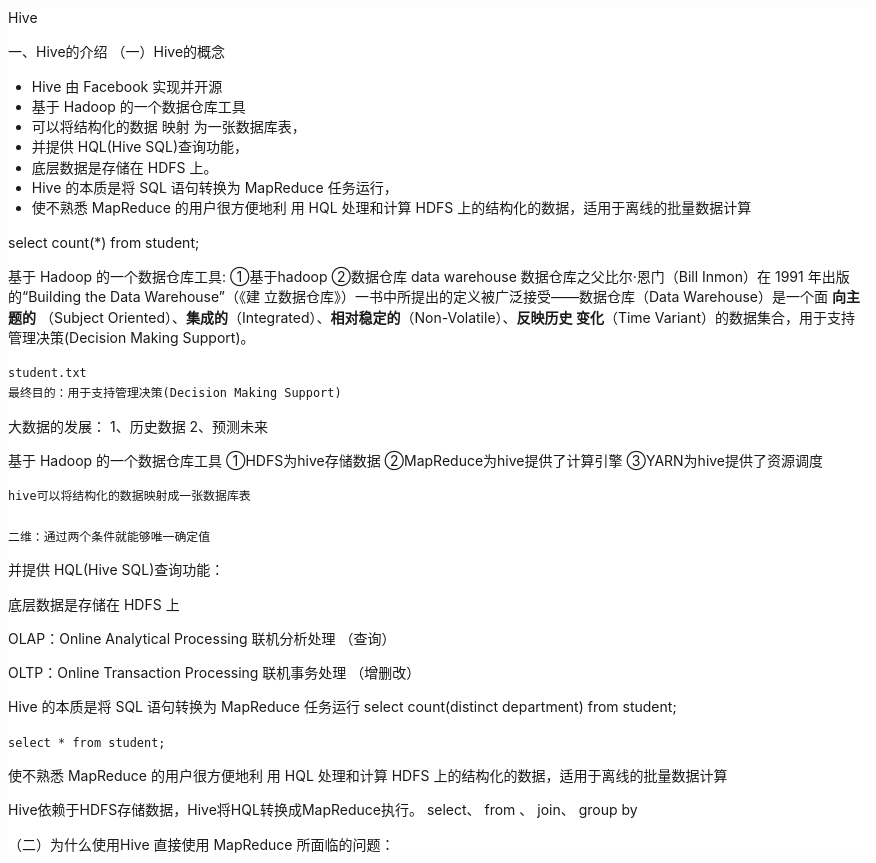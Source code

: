 Hive

一、Hive的介绍
（一）Hive的概念

- Hive 由 Facebook 实现并开源
- 基于 Hadoop 的一个数据仓库工具
- 可以将结构化的数据 映射 为一张数据库表，
- 并提供 HQL(Hive SQL)查询功能，
- 底层数据是存储在 HDFS 上。
- Hive 的本质是将 SQL 语句转换为 MapReduce 任务运行，
- 使不熟悉 MapReduce 的用户很方便地利 用 HQL 处理和计算 HDFS 上的结构化的数据，适用于离线的批量数据计算

select count(*) from student;



基于 Hadoop 的一个数据仓库工具:
	①基于hadoop ②数据仓库 data warehouse
	数据仓库之父比尔·恩门（Bill Inmon）在 1991 年出版的“Building the Data Warehouse”（《建 立数据仓库》）一书中所提出的定义被广泛接受——数据仓库（Data Warehouse）是一个面 **向主题的** （Subject Oriented）、**集成的**（Integrated）、**相对稳定的**（Non-Volatile）、**反映历史 变化**（Time Variant）的数据集合，用于支持管理决策(Decision Making Support)。

	student.txt 
	最终目的：用于支持管理决策(Decision Making Support)

大数据的发展：
	1、历史数据
	2、预测未来
	
	
基于 Hadoop 的一个数据仓库工具
	①HDFS为hive存储数据
	②MapReduce为hive提供了计算引擎
	③YARN为hive提供了资源调度
	

	hive可以将结构化的数据映射成一张数据库表
	
	二维：通过两个条件就能够唯一确定值

并提供 HQL(Hive SQL)查询功能：

底层数据是存储在 HDFS 上

OLAP：Online Analytical Processing  联机分析处理 （查询）

OLTP：Online Transaction Processing 联机事务处理 （增删改）
	
Hive 的本质是将 SQL 语句转换为 MapReduce 任务运行
	select count(distinct department) from student;
	

	select * from student;

使不熟悉 MapReduce 的用户很方便地利 用 HQL 处理和计算 HDFS 上的结构化的数据，适用于离线的批量数据计算

Hive依赖于HDFS存储数据，Hive将HQL转换成MapReduce执行。
select、 from 、 join、 group by

（二）为什么使用Hive
直接使用 MapReduce 所面临的问题：  
